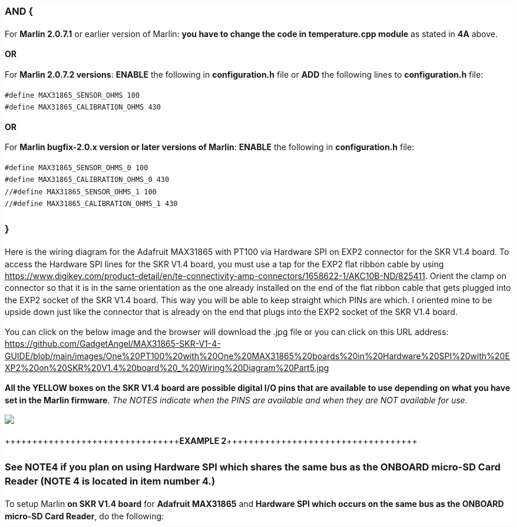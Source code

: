### AND {

For **Marlin 2.0.7.1** or earlier version of Marlin: 
**you have to change the code in temperature.cpp module** as stated in **4A** above.

**OR**

For **Marlin 2.0.7.2 versions**:
**ENABLE** the following in **configuration.h** file or **ADD** the following lines to **configuration.h** file: 
```
#define MAX31865_SENSOR_OHMS 100
#define MAX31865_CALIBRATION_OHMS 430
```

**OR**

For **Marlin bugfix-2.0.x version or later versions of Marlin**:
**ENABLE** the following in **configuration.h** file:
```
#define MAX31865_SENSOR_OHMS_0 100
#define MAX31865_CALIBRATION_OHMS_0 430
//#define MAX31865_SENSOR_OHMS_1 100
//#define MAX31865_CALIBRATION_OHMS_1 430

```
### }

Here is the wiring diagram for the Adafruit MAX31865 with PT100 via Hardware SPI on EXP2 connector for the SKR V1.4 board. To access the Hardware SPI lines for the SKR V1.4  board, you must use a tap for the EXP2 flat ribbon cable by using https://www.digikey.com/product-detail/en/te-connectivity-amp-connectors/1658622-1/AKC10B-ND/825411. Orient the clamp on connector so that it is in the same orientation as the one already installed on the end of the flat ribbon cable that gets plugged into the EXP2 socket of the SKR V1.4 board. This way you will be able to keep straight which PINs are which. I oriented mine to be upside down just like the connector that is already on the end that plugs into the EXP2 socket of the SKR V1.4 board.

You can click on the below image and the browser will download the .jpg file or you can click on this URL address: https://github.com/GadgetAngel/MAX31865-SKR-V1-4-GUIDE/blob/main/images/One%20PT100%20with%20One%20MAX31865%20boards%20in%20Hardware%20SPI%20with%20EXP2%20on%20SKR%20V1.4%20board%20_%20Wiring%20Diagram%20Part5.jpg

**All the YELLOW boxes on the SKR V1.4 board are possible digital I/O pins that are available to use depending on what you have set in the Marlin firmware**. _The NOTES indicate when the PINS are available and when they are NOT available for use._

<img src="https://raw.githubusercontent.com/GadgetAngel/MAX31865-SKR-V1-4-GUIDE/main/images/One%20PT100%20with%20One%20MAX31865%20boards%20in%20Hardware%20SPI%20with%20EXP2%20on%20SKR%20V1.4%20board%20_%20Wiring%20Diagram%20Part5.jpg?raw=true" />

++++++++++++++++++++++++++++++++**EXAMPLE 2**+++++++++++++++++++++++++++++++++++

### See NOTE4 if you plan on using Hardware SPI which shares the same bus as the ONBOARD micro-SD Card Reader (NOTE 4 is located in item number 4.)

To setup Marlin **on SKR V1.4 board** for **Adafruit MAX31865** and **Hardware SPI which occurs on the same bus as the ONBOARD micro-SD Card Reader**, do the following:
